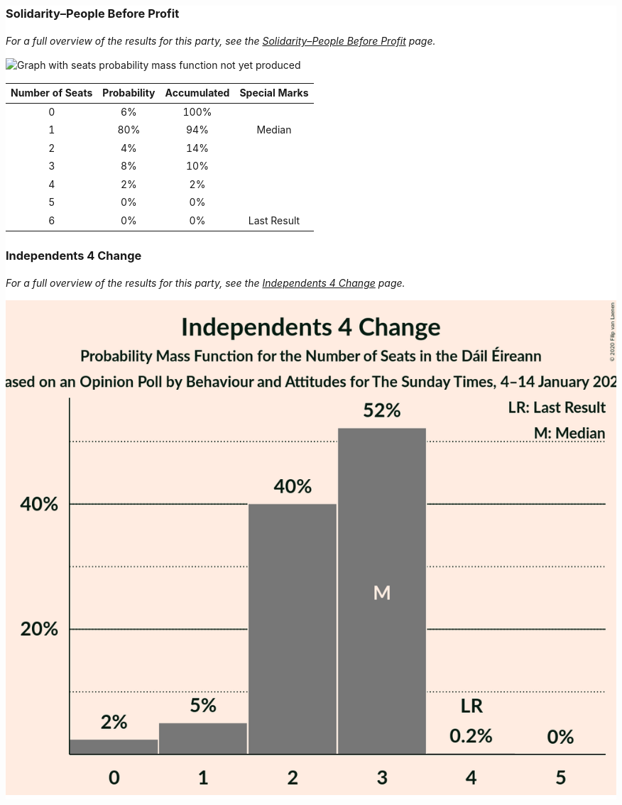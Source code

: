### Solidarity–People Before Profit

*For a full overview of the results for this party, see the [Solidarity–People Before Profit](party-solidarity–peoplebeforeprofit.html) page.*

![Graph with seats probability mass function not yet produced](2020-01-14-BehaviourandAttitudes-seats-pmf-solidarity–peoplebeforeprofit.png "Seats Probability Mass Function")

| Number of Seats | Probability | Accumulated | Special Marks |
|:---------------:|:-----------:|:-----------:|:-------------:|
| 0 | 6% | 100% |  |
| 1 | 80% | 94% | Median |
| 2 | 4% | 14% |  |
| 3 | 8% | 10% |  |
| 4 | 2% | 2% |  |
| 5 | 0% | 0% |  |
| 6 | 0% | 0% | Last Result |

### Independents 4 Change

*For a full overview of the results for this party, see the [Independents 4 Change](party-independents4change.html) page.*

![Graph with seats probability mass function not yet produced](2020-01-14-BehaviourandAttitudes-seats-pmf-independents4change.png "Seats Probability Mass Function")
